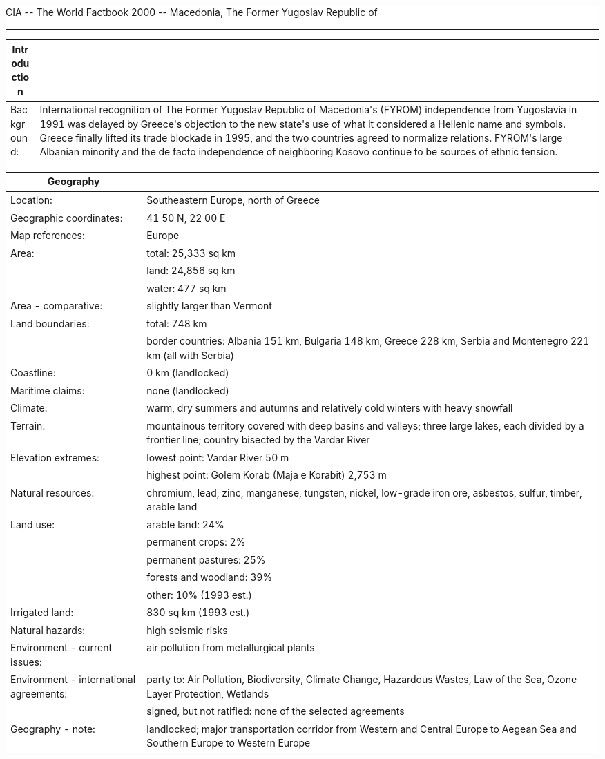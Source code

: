 CIA -- The World Factbook 2000 -- Macedonia, The Former Yugoslav Republic of

  ----------------------------------- ----------------------------------------------------------------

| Introduction |   |
| --- | --- |
| Background: | International recognition of The Former Yugoslav Republic of Macedonia's (FYROM) independence from Yugoslavia in 1991 was delayed by Greece's objection to the new state's use of what it considered a Hellenic name and symbols. Greece finally lifted its trade blockade in 1995, and the two countries agreed to normalize relations. FYROM's large Albanian minority and the de facto independence of neighboring Kosovo continue to be sources of ethnic tension. |

| Geography |   |
| --- | --- |
| Location: | Southeastern Europe, north of Greece |
| Geographic coordinates: | 41 50 N, 22 00 E |
| Map references: | Europe |
| Area: | total: 25,333 sq km |
|  | land: 24,856 sq km |
|  | water: 477 sq km |
| Area - comparative: | slightly larger than Vermont |
| Land boundaries: | total: 748 km |
|  | border countries: Albania 151 km, Bulgaria 148 km, Greece 228 km, Serbia and Montenegro 221 km (all with Serbia) |
| Coastline: | 0 km (landlocked) |
| Maritime claims: | none (landlocked) |
| Climate: | warm, dry summers and autumns and relatively cold winters with heavy snowfall |
| Terrain: | mountainous territory covered with deep basins and valleys; three large lakes, each divided by a frontier line; country bisected by the Vardar River |
| Elevation extremes: | lowest point: Vardar River 50 m |
|  | highest point: Golem Korab (Maja e Korabit) 2,753 m |
| Natural resources: | chromium, lead, zinc, manganese, tungsten, nickel, low-grade iron ore, asbestos, sulfur, timber, arable land |
| Land use: | arable land: 24% |
|  | permanent crops: 2% |
|  | permanent pastures: 25% |
|  | forests and woodland: 39% |
|  | other: 10% (1993 est.) |
| Irrigated land: | 830 sq km (1993 est.) |
| Natural hazards: | high seismic risks |
| Environment - current issues: | air pollution from metallurgical plants |
| Environment - international agreements: | party to: Air Pollution, Biodiversity, Climate Change, Hazardous Wastes, Law of the Sea, Ozone Layer Protection, Wetlands |
|  | signed, but not ratified: none of the selected agreements |
| Geography - note: | landlocked; major transportation corridor from Western and Central Europe to Aegean Sea and Southern Europe to Western Europe |
